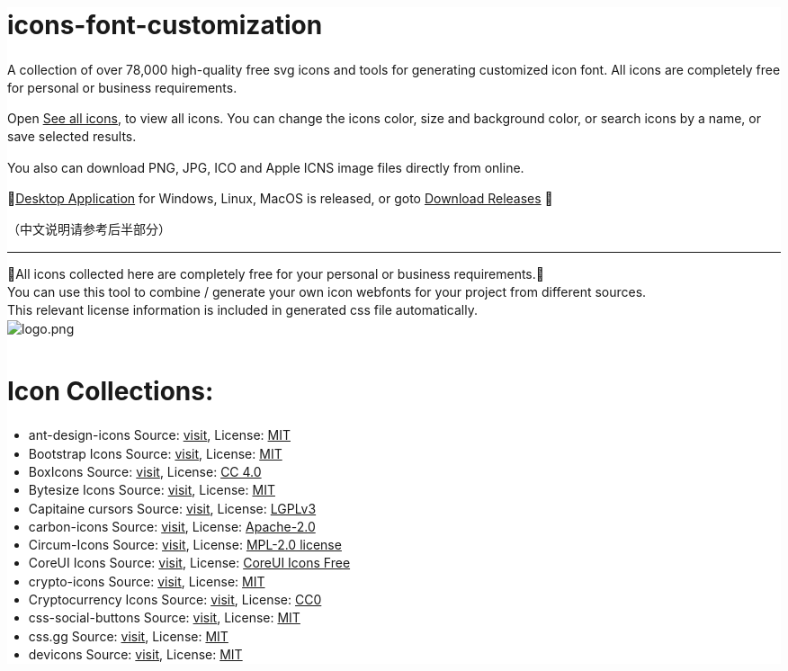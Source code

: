 # icons-font-customization
A collection of over 78,000 high-quality free svg icons and tools for generating customized icon font. All icons are completely free for personal or business requirements.

Open [See all icons](https://uuware.github.io/icons-font-customization/dist/), to view all icons. You can change the icons color, size and background color, or search icons by a name, or save selected results.

You also can download PNG, JPG, ICO and Apple ICNS image files directly from online.

&#x1F536;[Desktop Application](https://github.com/uuware/icons-font-desktop) for Windows, Linux, MacOS is released, or goto [Download Releases](https://github.com/uuware/icons-font-desktop/releases) &#x1F536;

（中文说明请参考后半部分）

---

&#x1F536;All icons collected here are completely free for your personal or business requirements.&#x1F536;<br>
You can use this tool to combine / generate your own icon webfonts for your project from different sources.<br>
This relevant license information is included in generated css file automatically.<br>
<img src="https://github.com/uuware/icons-font-customization/raw/main/dist/logo.png" alt="logo.png" width="70%">
# Icon Collections:<br>
- ant-design-icons&nbsp;Source:&nbsp;<a href="https://github.com/ant-design/ant-design-icons" target="_blank">visit</a>, License:&nbsp;<a href="https://github.com/ant-design/ant-design-icons/blob/master/LICENSE" target="_blank">MIT</a>
- Bootstrap Icons&nbsp;Source:&nbsp;<a href="https://github.com/twbs/icons" target="_blank">visit</a>, License:&nbsp;<a href="https://github.com/twbs/icons/blob/main/LICENSE" target="_blank">MIT</a>
- BoxIcons&nbsp;Source:&nbsp;<a href="https://github.com/atisawd/boxicons" target="_blank">visit</a>, License:&nbsp;<a href="https://creativecommons.org/licenses/by/4.0/" target="_blank">CC 4.0</a>
- Bytesize Icons&nbsp;Source:&nbsp;<a href="https://github.com/danklammer/bytesize-icons" target="_blank">visit</a>, License:&nbsp;<a href="https://github.com/danklammer/bytesize-icons/blob/master/LICENSE.md" target="_blank">MIT</a>
- Capitaine cursors&nbsp;Source:&nbsp;<a href="https://github.com/keeferrourke/capitaine-cursors" target="_blank">visit</a>, License:&nbsp;<a href="https://github.com/keeferrourke/capitaine-cursors/blob/master/COPYING" target="_blank">LGPLv3 </a>
- carbon-icons&nbsp;Source:&nbsp;<a href="https://github.com/carbon-design-system/carbon-icons" target="_blank">visit</a>, License:&nbsp;<a href="https://github.com/carbon-design-system/carbon-icons/blob/master/LICENSE.md" target="_blank">Apache-2.0 </a>
- Circum-Icons&nbsp;Source:&nbsp;<a href="https://github.com/Klarr-Agency/Circum-Icons" target="_blank">visit</a>, License:&nbsp;<a href="https://github.com/Klarr-Agency/Circum-Icons/blob/main/LICENSE" target="_blank">MPL-2.0 license</a>
- CoreUI Icons&nbsp;Source:&nbsp;<a href="https://github.com/coreui/coreui-icons" target="_blank">visit</a>, License:&nbsp;<a href="https://github.com/coreui/coreui-icons/blob/master/LICENSE" target="_blank">CoreUI Icons Free</a>
- crypto-icons&nbsp;Source:&nbsp;<a href="https://github.com/guardaco/crypto-icons" target="_blank">visit</a>, License:&nbsp;<a href="https://github.com/guardaco/crypto-icons/blob/master/LICENSE.md" target="_blank">MIT</a>
- Cryptocurrency Icons&nbsp;Source:&nbsp;<a href="https://github.com/spothq/cryptocurrency-icons" target="_blank">visit</a>, License:&nbsp;<a href="https://github.com/spothq/cryptocurrency-icons/blob/master/LICENSE.md" target="_blank">CC0</a>
- css-social-buttons&nbsp;Source:&nbsp;<a href="https://github.com/smcllns/css-social-buttons" target="_blank">visit</a>, License:&nbsp;<a href="https://github.com/smcllns/css-social-buttons/blob/master/LICENSE" target="_blank">MIT</a>
- css.gg&nbsp;Source:&nbsp;<a href="https://github.com/astrit/css.gg" target="_blank">visit</a>, License:&nbsp;<a href="https://github.com/astrit/css.gg/blob/master/LICENSE" target="_blank">MIT</a>
- devicons&nbsp;Source:&nbsp;<a href="https://github.com/vorillaz/devicons" target="_blank">visit</a>, License:&nbsp;<a href="https://opensource.org/licenses/MIT" target="_blank">MIT</a>
